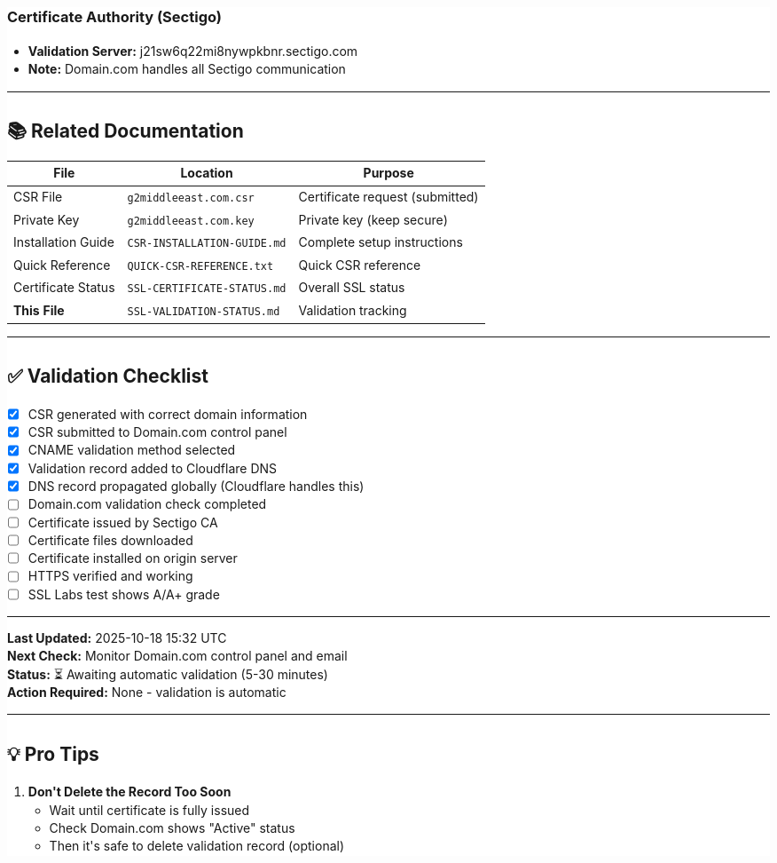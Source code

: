 ### Certificate Authority (Sectigo)
- **Validation Server:** j21sw6q22mi8nywpkbnr.sectigo.com
- **Note:** Domain.com handles all Sectigo communication

---

## 📚 Related Documentation

| File | Location | Purpose |
|------|----------|---------|
| CSR File | `g2middleeast.com.csr` | Certificate request (submitted) |
| Private Key | `g2middleeast.com.key` | Private key (keep secure) |
| Installation Guide | `CSR-INSTALLATION-GUIDE.md` | Complete setup instructions |
| Quick Reference | `QUICK-CSR-REFERENCE.txt` | Quick CSR reference |
| Certificate Status | `SSL-CERTIFICATE-STATUS.md` | Overall SSL status |
| **This File** | `SSL-VALIDATION-STATUS.md` | Validation tracking |

---

## ✅ Validation Checklist

- [x] CSR generated with correct domain information
- [x] CSR submitted to Domain.com control panel
- [x] CNAME validation method selected
- [x] Validation record added to Cloudflare DNS
- [x] DNS record propagated globally (Cloudflare handles this)
- [ ] Domain.com validation check completed
- [ ] Certificate issued by Sectigo CA
- [ ] Certificate files downloaded
- [ ] Certificate installed on origin server
- [ ] HTTPS verified and working
- [ ] SSL Labs test shows A/A+ grade

---

**Last Updated:** 2025-10-18 15:32 UTC  
**Next Check:** Monitor Domain.com control panel and email  
**Status:** ⏳ Awaiting automatic validation (5-30 minutes)  
**Action Required:** None - validation is automatic

---

## 💡 Pro Tips

1. **Don't Delete the Record Too Soon**
   - Wait until certificate is fully issued
   - Check Domain.com shows "Active" status
   - Then it's safe to delete validation record (optional)
